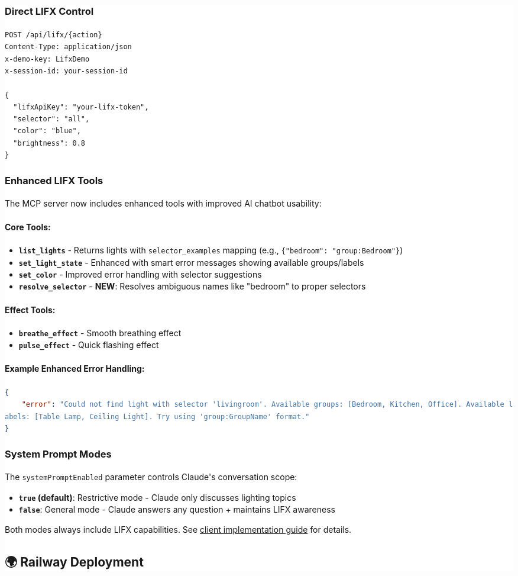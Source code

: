 ### Direct LIFX Control

```http
POST /api/lifx/{action}
Content-Type: application/json
x-demo-key: LifxDemo
x-session-id: your-session-id

{
  "lifxApiKey": "your-lifx-token",
  "selector": "all",
  "color": "blue",
  "brightness": 0.8
}
```

### Enhanced LIFX Tools

The MCP server now includes enhanced tools with improved AI chatbot usability:

#### Core Tools:

- **`list_lights`** - Returns lights with `selector_examples` mapping (e.g., `{"bedroom": "group:Bedroom"}`)
- **`set_light_state`** - Enhanced with smart error messages showing available groups/labels
- **`set_color`** - Improved error handling with selector suggestions
- **`resolve_selector`** - **NEW**: Resolves ambiguous names like "bedroom" to proper selectors

#### Effect Tools:

- **`breathe_effect`** - Smooth breathing effect
- **`pulse_effect`** - Quick flashing effect

#### Example Enhanced Error Handling:

```json
{
	"error": "Could not find light with selector 'livingroom'. Available groups: [Bedroom, Kitchen, Office]. Available labels: [Table Lamp, Ceiling Light]. Try using 'group:GroupName' format."
}
```

### System Prompt Modes

The `systemPromptEnabled` parameter controls Claude's conversation scope:

- **`true` (default)**: Restrictive mode - Claude only discusses lighting topics
- **`false`**: General mode - Claude answers any question + maintains LIFX awareness

Both modes always include LIFX capabilities. See [client implementation guide](docs/client-implementation-guide.md) for details.

## 🌍 Railway Deployment
